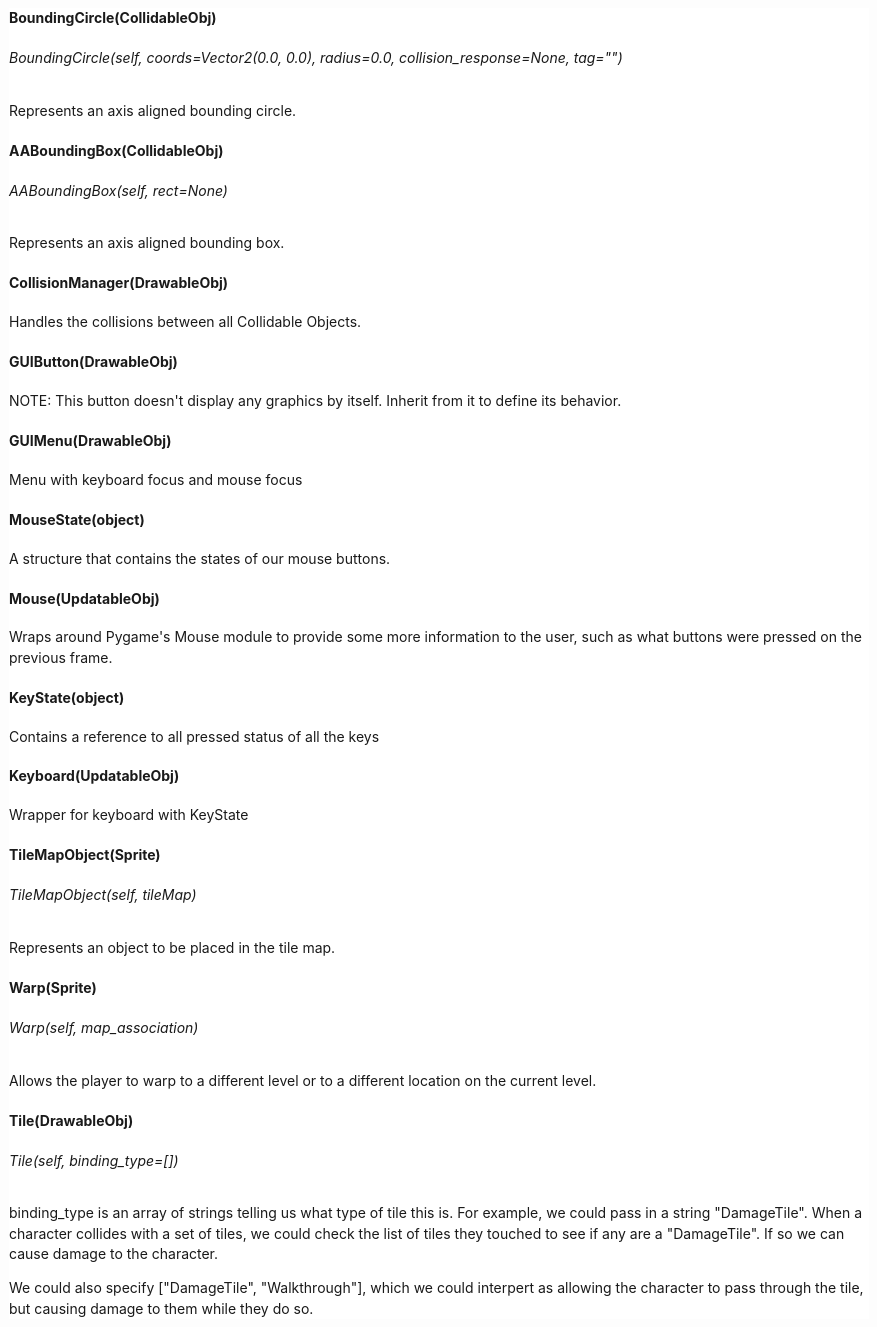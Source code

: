 #### BoundingCircle(CollidableObj)
###### BoundingCircle(self, coords=Vector2(0.0, 0.0), radius=0.0, collision_response=None, tag="")
Represents an axis aligned bounding circle.

#### AABoundingBox(CollidableObj)
###### AABoundingBox(self, rect=None)
Represents an axis aligned bounding box.

#### CollisionManager(DrawableObj)
Handles the collisions between all Collidable Objects.

#### GUIButton(DrawableObj)
NOTE: This button doesn't display any graphics by itself. Inherit from it to define its behavior.

#### GUIMenu(DrawableObj)
Menu with keyboard focus and mouse focus

#### MouseState(object)
A structure that contains the states of our mouse buttons.

#### Mouse(UpdatableObj)
Wraps around Pygame's Mouse module to provide some more information to the user,
such as what buttons were pressed on the previous frame.

#### KeyState(object)
Contains a reference to all pressed status of all the keys

#### Keyboard(UpdatableObj)
Wrapper for keyboard with KeyState

#### TileMapObject(Sprite)
###### TileMapObject(self, tileMap)
Represents an object to be placed in the tile map.

#### Warp(Sprite)
###### Warp(self, map_association)
Allows the player to warp to a different level or to a different location on the current level.

#### Tile(DrawableObj)
###### Tile(self, binding_type=[])
binding_type is an array of strings telling us what type of tile this is.
For example, we could pass in a string "DamageTile". When a character collides with a set of tiles,
we could check the list of tiles they touched to see if any are a "DamageTile". If so we can cause damage
to the character.

We could also specify ["DamageTile", "Walkthrough"], which we could interpert as allowing the character
to pass through the tile, but causing damage to them while they do so.
